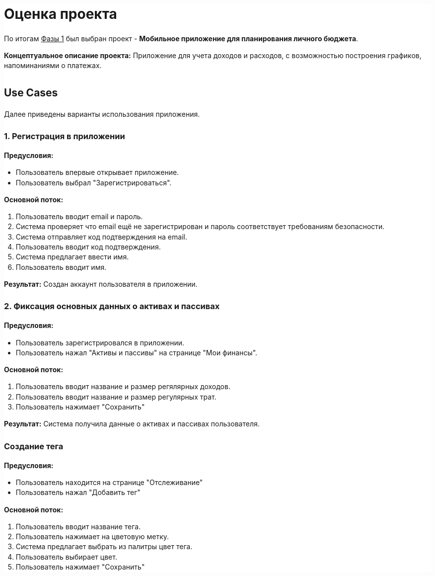 # Оценка проекта
По итогам [Фазы 1](./phase_1.md) был выбран проект - **Мобильное приложение для планирования личного бюджета**.

**Концептуальное описание проекта:** Приложение для учета доходов и расходов, с возможностью построения графиков, напоминаниями о платежах.

## Use Cases
Далее приведены варианты использования приложения. 

### 1. Регистрация в приложении
**Предусловия:** 
- Пользователь впервые открывает приложение. 
- Пользователь выбрал "Зарегистрироваться".

**Основной поток:**
1. Пользователь вводит email и пароль.
2. Система проверяет что email ещё не зарегистрирован и пароль соответствует требованиям безопасности.
3. Система отправляет код подтверждения на email.
4. Пользователь вводит код подтверждения.
5. Система предлагает ввести имя.
6. Пользователь вводит имя.

**Результат:**
Создан аккаунт пользователя в приложении.


### 2. Фиксация основных данных о активах и пассивах
**Предусловия:** 
- Пользователь зарегистрировался в приложении. 
- Пользователь нажал "Активы и пассивы" на странице "Мои финансы".

**Основной поток:**
1. Пользователь вводит название и размер регялярных доходов.
2. Пользователь вводит название и размер регулярных трат.
3. Пользователь нажимает "Сохранить"

**Результат:**
Система получила данные о активах и пассивах пользователя.


### Создание тега
**Предусловия:** 
- Пользователь находится на странице "Отслеживание"
- Пользователь нажал "Добавить тег"

**Основной поток:**
1. Пользователь вводит название тега.
2. Пользователь нажимает на цветовую метку.
3. Система предлагает выбрать из палитры цвет тега.
4. Пользователь выбирает цвет.
5. Пользователь нажимает "Сохранить"
